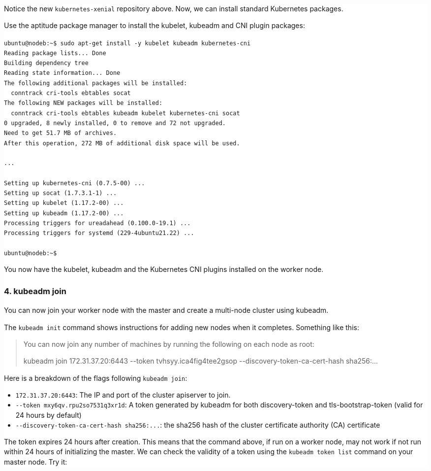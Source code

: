 ```
```

Notice the new `kubernetes-xenial` repository above. Now, we can install standard Kubernetes packages.

Use the aptitude package manager to install the kubelet, kubeadm and CNI plugin packages:

```
ubuntu@nodeb:~$ sudo apt-get install -y kubelet kubeadm kubernetes-cni
Reading package lists... Done
Building dependency tree       
Reading state information... Done
The following additional packages will be installed:
  conntrack cri-tools ebtables socat
The following NEW packages will be installed:
  conntrack cri-tools ebtables kubeadm kubelet kubernetes-cni socat
0 upgraded, 8 newly installed, 0 to remove and 72 not upgraded.
Need to get 51.7 MB of archives.
After this operation, 272 MB of additional disk space will be used.

...

Setting up kubernetes-cni (0.7.5-00) ...
Setting up socat (1.7.3.1-1) ...
Setting up kubelet (1.17.2-00) ...
Setting up kubeadm (1.17.2-00) ...
Processing triggers for ureadahead (0.100.0-19.1) ...
Processing triggers for systemd (229-4ubuntu21.22) ...

ubuntu@nodeb:~$
```

You now have the kubelet, kubeadm and the Kubernetes CNI plugins installed on the worker node.


### 4. kubeadm join

You can now join your worker node with the master and create a multi-node cluster using kubeadm.

The `kubeadm init` command shows instructions  for adding new nodes when it completes. Something like this:

>You can now join any number of machines by running the following on each node as root:
>
>  kubeadm join 172.31.37.20:6443 --token tvhsyy.ica4fig4tee2gsop --discovery-token-ca-cert-hash sha256:...

Here is a breakdown of the flags following `kubeadm join`:

- `172.31.37.20:6443`: The IP and port of the cluster apiserver to join.
- `--token mxy6qv.rpu2so7531q3xr1d`: A token generated by kubeadm for both discovery-token and tls-bootstrap-token (valid for 24 hours by default)  
- `--discovery-token-ca-cert-hash sha256:...`: the sha256 hash of the cluster certificate authority (CA) certificate

The token expires 24 hours after creation. This means that the command above, if run on a worker node, may not work if
not run within 24 hours of initializing the master. We can check the validity of a token using the `kubeadm token list`
command on your master node. Try it:
